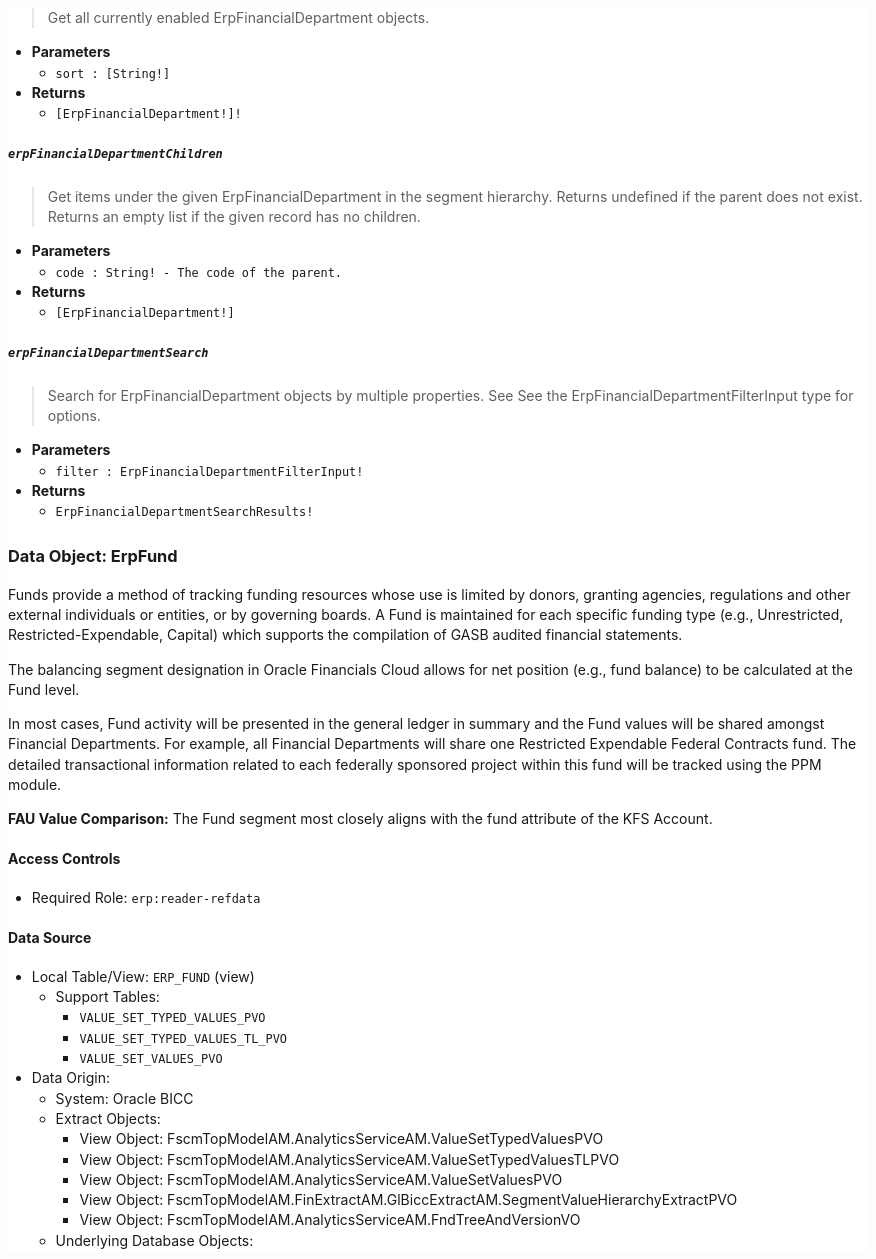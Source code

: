 > Get all currently enabled ErpFinancialDepartment objects.

* **Parameters**
  * `sort : [String!]`
* **Returns**
  * `[ErpFinancialDepartment!]!`

##### `erpFinancialDepartmentChildren`

> Get items under the given ErpFinancialDepartment in the segment hierarchy.
> Returns undefined if the parent does not exist.
> Returns an empty list if the given record has no children.

* **Parameters**
  * `code : String! - The code of the parent.`
* **Returns**
  * `[ErpFinancialDepartment!]`

##### `erpFinancialDepartmentSearch`

> Search for ErpFinancialDepartment objects by multiple properties.
> See
> See the ErpFinancialDepartmentFilterInput type for options.

* **Parameters**
  * `filter : ErpFinancialDepartmentFilterInput!`
* **Returns**
  * `ErpFinancialDepartmentSearchResults!`

[^1]: Searchable attributes are available as part of the general search filter input.
[^2]: Key fields are considered unique identifiers for a data type and can be used to retrieve single records via dedicated operations.



### Data Object: ErpFund

Funds provide a method of tracking funding resources whose use is limited by donors, granting agencies, regulations and other external individuals or entities, or by governing boards. A Fund is maintained for each specific funding type (e.g., Unrestricted, Restricted-Expendable, Capital) which supports the compilation of GASB audited financial statements.

The balancing segment designation in Oracle Financials Cloud allows for net position (e.g., fund balance) to be calculated at the Fund level.

In most cases, Fund activity will be presented in the general ledger in summary and the Fund values will be shared amongst Financial Departments. For example, all Financial Departments will share one Restricted Expendable Federal Contracts fund. The detailed transactional information related to each federally sponsored project within this fund will be tracked using the PPM module.

**FAU Value Comparison:**
The Fund segment most closely aligns with the fund attribute of the KFS Account.

#### Access Controls

* Required Role: `erp:reader-refdata`

#### Data Source

* Local Table/View: `ERP_FUND` (view)
  * Support Tables:
    * `VALUE_SET_TYPED_VALUES_PVO`
    * `VALUE_SET_TYPED_VALUES_TL_PVO`
    * `VALUE_SET_VALUES_PVO`
* Data Origin:
  * System: Oracle BICC
  * Extract Objects:
    * View Object: FscmTopModelAM.AnalyticsServiceAM.ValueSetTypedValuesPVO
    * View Object: FscmTopModelAM.AnalyticsServiceAM.ValueSetTypedValuesTLPVO
    * View Object: FscmTopModelAM.AnalyticsServiceAM.ValueSetValuesPVO
    * View Object: FscmTopModelAM.FinExtractAM.GlBiccExtractAM.SegmentValueHierarchyExtractPVO
    * View Object: FscmTopModelAM.AnalyticsServiceAM.FndTreeAndVersionVO
  * Underlying Database Objects: